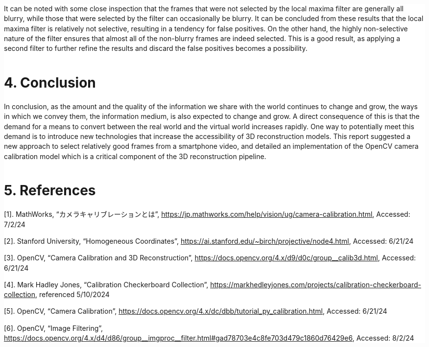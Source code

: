 It can be noted with some close inspection that the frames that were not selected by the local maxima filter are generally all blurry, while those that were selected by the filter can occasionally be blurry. It can be concluded from these results that the local maxima filter is relatively not selective, resulting in a tendency for false positives. On the other hand, the highly non-selective nature of the filter ensures that almost all of the non-blurry frames are indeed selected. This is a good result, as applying a second filter to further refine the results and discard the false positives becomes a possibility.
 
# 4. Conclusion

In conclusion, as the amount and the quality of the information we share with the world continues to change and grow, the ways in which we convey them, the information medium, is also expected to change and grow. A direct consequence of this is that the demand for a means to convert between the real world and the virtual world increases rapidly. One way to potentially meet this demand is to introduce new technologies that increase the accessibility of 3D reconstruction models. This report suggested a new approach to select relatively good frames from a smartphone video, and detailed an implementation of the OpenCV camera calibration model which is a critical component of the 3D reconstruction pipeline.

# 5. References

[1]. MathWorks, “カメラキャリブレーションとは”, https://jp.mathworks.com/help/vision/ug/camera-calibration.html, Accessed: 7/2/24

[2]. Stanford University, “Homogeneous Coordinates”, https://ai.stanford.edu/~birch/projective/node4.html, Accessed: 6/21/24

[3]. OpenCV, “Camera Calibration and 3D Reconstruction”, https://docs.opencv.org/4.x/d9/d0c/group__calib3d.html, Accessed: 6/21/24

[4]. Mark Hadley Jones, “Calibration Checkerboard Collection”, https://markhedleyjones.com/projects/calibration-checkerboard-collection, referenced 5/10/2024 

[5]. OpenCV, “Camera Calibration”, https://docs.opencv.org/4.x/dc/dbb/tutorial_py_calibration.html, Accessed: 6/21/24

[6]. OpenCV, “Image Filtering”, https://docs.opencv.org/4.x/d4/d86/group__imgproc__filter.html#gad78703e4c8fe703d479c1860d76429e6, Accessed: 8/2/24
